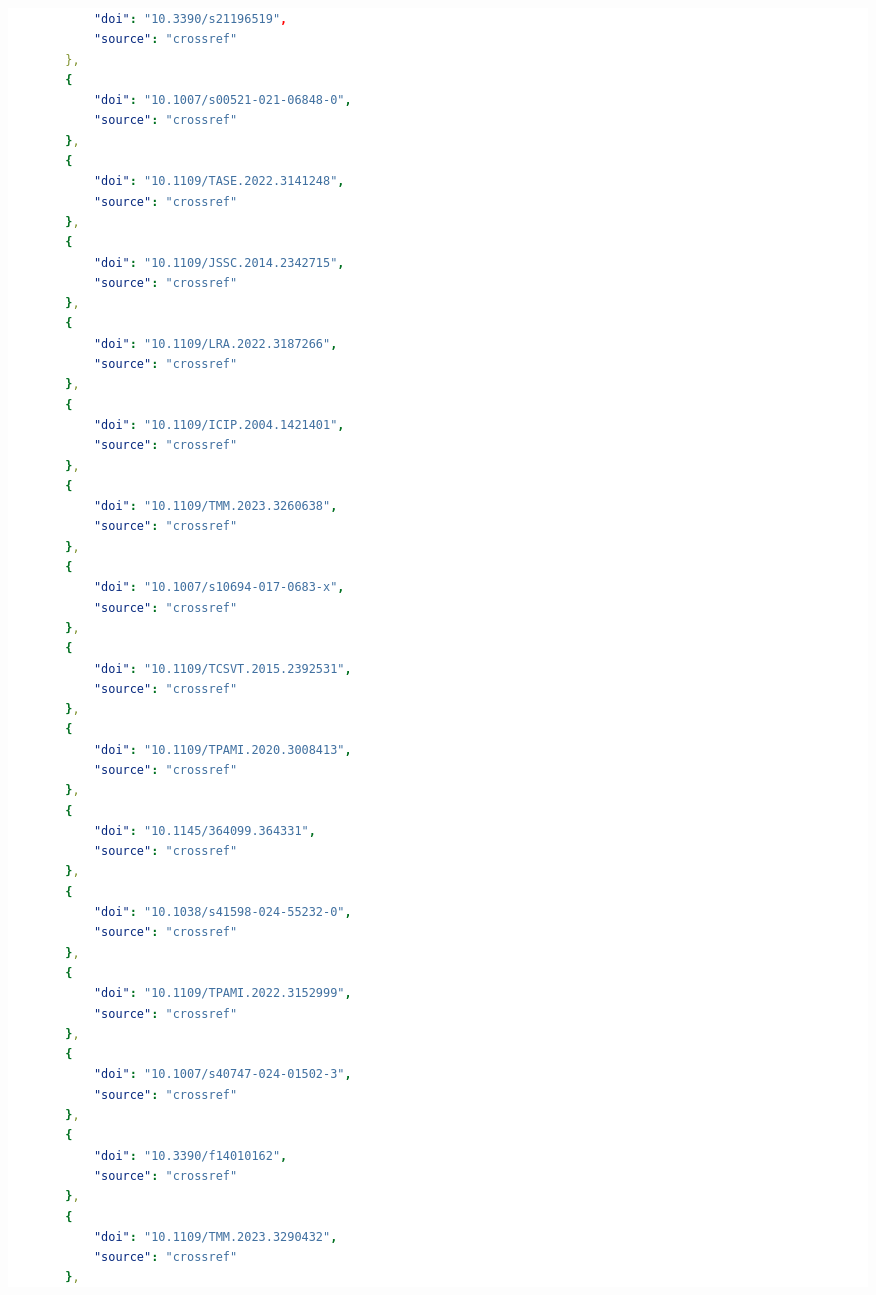 ```yaml
            "doi": "10.3390/s21196519",
            "source": "crossref"
        },
        {
            "doi": "10.1007/s00521-021-06848-0",
            "source": "crossref"
        },
        {
            "doi": "10.1109/TASE.2022.3141248",
            "source": "crossref"
        },
        {
            "doi": "10.1109/JSSC.2014.2342715",
            "source": "crossref"
        },
        {
            "doi": "10.1109/LRA.2022.3187266",
            "source": "crossref"
        },
        {
            "doi": "10.1109/ICIP.2004.1421401",
            "source": "crossref"
        },
        {
            "doi": "10.1109/TMM.2023.3260638",
            "source": "crossref"
        },
        {
            "doi": "10.1007/s10694-017-0683-x",
            "source": "crossref"
        },
        {
            "doi": "10.1109/TCSVT.2015.2392531",
            "source": "crossref"
        },
        {
            "doi": "10.1109/TPAMI.2020.3008413",
            "source": "crossref"
        },
        {
            "doi": "10.1145/364099.364331",
            "source": "crossref"
        },
        {
            "doi": "10.1038/s41598-024-55232-0",
            "source": "crossref"
        },
        {
            "doi": "10.1109/TPAMI.2022.3152999",
            "source": "crossref"
        },
        {
            "doi": "10.1007/s40747-024-01502-3",
            "source": "crossref"
        },
        {
            "doi": "10.3390/f14010162",
            "source": "crossref"
        },
        {
            "doi": "10.1109/TMM.2023.3290432",
            "source": "crossref"
        },
```